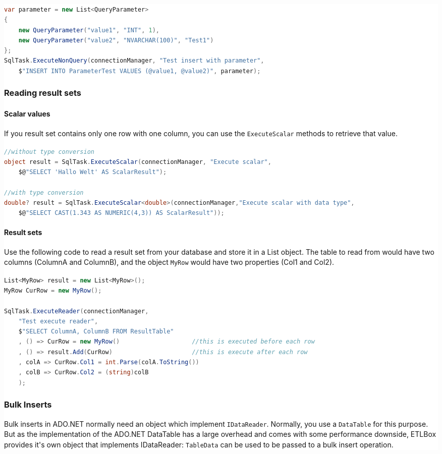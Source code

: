 ```C#
var parameter = new List<QueryParameter>
{
    new QueryParameter("value1", "INT", 1),
    new QueryParameter("value2", "NVARCHAR(100)", "Test1")
};
SqlTask.ExecuteNonQuery(connectionManager, "Test insert with parameter",
    $"INSERT INTO ParameterTest VALUES (@value1, @value2)", parameter);
```

### Reading result sets

#### Scalar values

If you result set contains only one row with one column, you can use the `ExecuteScalar` methods to retrieve that value.

```C#
//without type conversion
object result = SqlTask.ExecuteScalar(connectionManager, "Execute scalar",
    $@"SELECT 'Hallo Welt' AS ScalarResult");

//with type conversion
double? result = SqlTask.ExecuteScalar<double>(connectionManager,"Execute scalar with data type",
    $@"SELECT CAST(1.343 AS NUMERIC(4,3)) AS ScalarResult"));
```

#### Result sets

Use the following code to read a result set from your database and store it in a List object.
The table to read from would have two columns (ColumnA and ColumnB), and the object `MyRow` would have two properties (Col1 and Col2).

```C#
List<MyRow> result = new List<MyRow>();
MyRow CurRow = new MyRow();

SqlTask.ExecuteReader(connectionManager,
    "Test execute reader",
    $"SELECT ColumnA, ColumnB FROM ResultTable"
    , () => CurRow = new MyRow()                    //this is executed before each row
    , () => result.Add(CurRow)                      //this is execute after each row
    , colA => CurRow.Col1 = int.Parse(colA.ToString())
    , colB => CurRow.Col2 = (string)colB
    );
```


### Bulk Inserts

Bulk inserts in ADO.NET normally need an object which implement `IDataReader`. Normally, you use a `DataTable` for this purpose.
But as the implementation of the ADO.NET DataTable has a large overhead and comes with some performance downside, ETLBox
provides it's own object that implements IDataReader: `TableData` can be used to be passed to a bulk insert operation.
